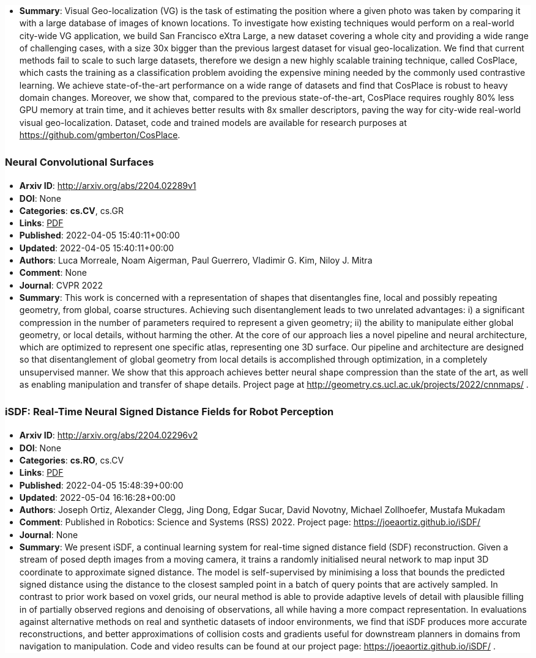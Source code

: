 - **Summary**: Visual Geo-localization (VG) is the task of estimating the position where a given photo was taken by comparing it with a large database of images of known locations. To investigate how existing techniques would perform on a real-world city-wide VG application, we build San Francisco eXtra Large, a new dataset covering a whole city and providing a wide range of challenging cases, with a size 30x bigger than the previous largest dataset for visual geo-localization. We find that current methods fail to scale to such large datasets, therefore we design a new highly scalable training technique, called CosPlace, which casts the training as a classification problem avoiding the expensive mining needed by the commonly used contrastive learning. We achieve state-of-the-art performance on a wide range of datasets and find that CosPlace is robust to heavy domain changes. Moreover, we show that, compared to the previous state-of-the-art, CosPlace requires roughly 80% less GPU memory at train time, and it achieves better results with 8x smaller descriptors, paving the way for city-wide real-world visual geo-localization. Dataset, code and trained models are available for research purposes at https://github.com/gmberton/CosPlace.



### Neural Convolutional Surfaces
- **Arxiv ID**: http://arxiv.org/abs/2204.02289v1
- **DOI**: None
- **Categories**: **cs.CV**, cs.GR
- **Links**: [PDF](http://arxiv.org/pdf/2204.02289v1)
- **Published**: 2022-04-05 15:40:11+00:00
- **Updated**: 2022-04-05 15:40:11+00:00
- **Authors**: Luca Morreale, Noam Aigerman, Paul Guerrero, Vladimir G. Kim, Niloy J. Mitra
- **Comment**: None
- **Journal**: CVPR 2022
- **Summary**: This work is concerned with a representation of shapes that disentangles fine, local and possibly repeating geometry, from global, coarse structures. Achieving such disentanglement leads to two unrelated advantages: i) a significant compression in the number of parameters required to represent a given geometry; ii) the ability to manipulate either global geometry, or local details, without harming the other. At the core of our approach lies a novel pipeline and neural architecture, which are optimized to represent one specific atlas, representing one 3D surface. Our pipeline and architecture are designed so that disentanglement of global geometry from local details is accomplished through optimization, in a completely unsupervised manner. We show that this approach achieves better neural shape compression than the state of the art, as well as enabling manipulation and transfer of shape details. Project page at http://geometry.cs.ucl.ac.uk/projects/2022/cnnmaps/ .



### iSDF: Real-Time Neural Signed Distance Fields for Robot Perception
- **Arxiv ID**: http://arxiv.org/abs/2204.02296v2
- **DOI**: None
- **Categories**: **cs.RO**, cs.CV
- **Links**: [PDF](http://arxiv.org/pdf/2204.02296v2)
- **Published**: 2022-04-05 15:48:39+00:00
- **Updated**: 2022-05-04 16:16:28+00:00
- **Authors**: Joseph Ortiz, Alexander Clegg, Jing Dong, Edgar Sucar, David Novotny, Michael Zollhoefer, Mustafa Mukadam
- **Comment**: Published in Robotics: Science and Systems (RSS) 2022. Project page:
  https://joeaortiz.github.io/iSDF/
- **Journal**: None
- **Summary**: We present iSDF, a continual learning system for real-time signed distance field (SDF) reconstruction. Given a stream of posed depth images from a moving camera, it trains a randomly initialised neural network to map input 3D coordinate to approximate signed distance. The model is self-supervised by minimising a loss that bounds the predicted signed distance using the distance to the closest sampled point in a batch of query points that are actively sampled. In contrast to prior work based on voxel grids, our neural method is able to provide adaptive levels of detail with plausible filling in of partially observed regions and denoising of observations, all while having a more compact representation. In evaluations against alternative methods on real and synthetic datasets of indoor environments, we find that iSDF produces more accurate reconstructions, and better approximations of collision costs and gradients useful for downstream planners in domains from navigation to manipulation. Code and video results can be found at our project page: https://joeaortiz.github.io/iSDF/ .
